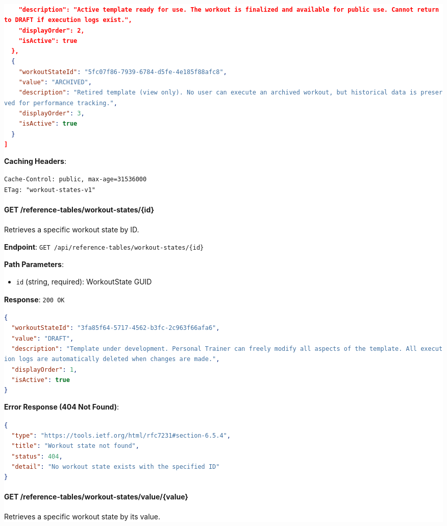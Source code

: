 ```json
    "description": "Active template ready for use. The workout is finalized and available for public use. Cannot return to DRAFT if execution logs exist.",
    "displayOrder": 2,
    "isActive": true
  },
  {
    "workoutStateId": "5fc07f86-7939-6784-d5fe-4e185f88afc8",
    "value": "ARCHIVED",
    "description": "Retired template (view only). No user can execute an archived workout, but historical data is preserved for performance tracking.",
    "displayOrder": 3,
    "isActive": true
  }
]
```

**Caching Headers**:
```
Cache-Control: public, max-age=31536000
ETag: "workout-states-v1"
```

#### GET /reference-tables/workout-states/{id}
Retrieves a specific workout state by ID.

**Endpoint**: `GET /api/reference-tables/workout-states/{id}`

**Path Parameters**:
- `id` (string, required): WorkoutState GUID

**Response**: `200 OK`
```json
{
  "workoutStateId": "3fa85f64-5717-4562-b3fc-2c963f66afa6",
  "value": "DRAFT",
  "description": "Template under development. Personal Trainer can freely modify all aspects of the template. All execution logs are automatically deleted when changes are made.",
  "displayOrder": 1,
  "isActive": true
}
```

**Error Response (404 Not Found)**:
```json
{
  "type": "https://tools.ietf.org/html/rfc7231#section-6.5.4",
  "title": "Workout state not found",
  "status": 404,
  "detail": "No workout state exists with the specified ID"
}
```

#### GET /reference-tables/workout-states/value/{value}
Retrieves a specific workout state by its value.
